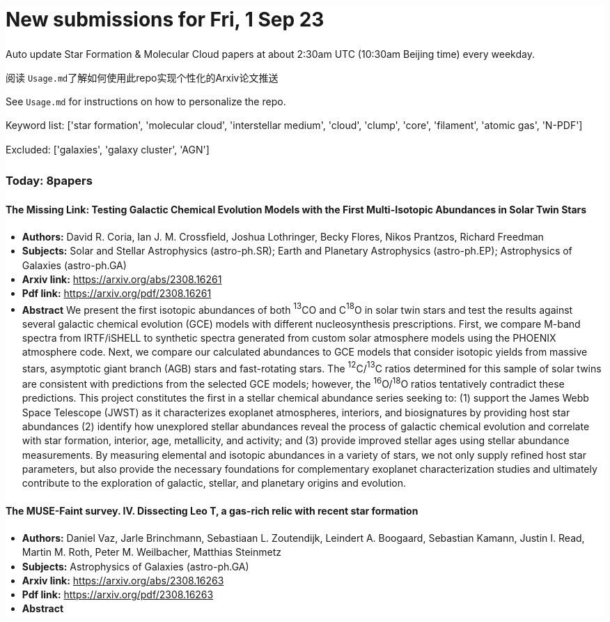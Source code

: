 # New submissions for Fri,  1 Sep 23
Auto update Star Formation & Molecular Cloud papers at about 2:30am UTC (10:30am Beijing time) every weekday.


阅读 `Usage.md`了解如何使用此repo实现个性化的Arxiv论文推送

See `Usage.md` for instructions on how to personalize the repo. 


Keyword list: ['star formation', 'molecular cloud', 'interstellar medium', 'cloud', 'clump', 'core', 'filament', 'atomic gas', 'N-PDF']


Excluded: ['galaxies', 'galaxy cluster', 'AGN']


### Today: 8papers 
#### The Missing Link: Testing Galactic Chemical Evolution Models with the  First Multi-Isotopic Abundances in Solar Twin Stars
 - **Authors:** David R. Coria, Ian J. M. Crossfield, Joshua Lothringer, Becky Flores, Nikos Prantzos, Richard Freedman
 - **Subjects:** Solar and Stellar Astrophysics (astro-ph.SR); Earth and Planetary Astrophysics (astro-ph.EP); Astrophysics of Galaxies (astro-ph.GA)
 - **Arxiv link:** https://arxiv.org/abs/2308.16261
 - **Pdf link:** https://arxiv.org/pdf/2308.16261
 - **Abstract**
 We present the first isotopic abundances of both $^{13}$CO and C$^{18}$O in solar twin stars and test the results against several galactic chemical evolution (GCE) models with different nucleosynthesis prescriptions. First, we compare M-band spectra from IRTF/iSHELL to synthetic spectra generated from custom solar atmosphere models using the PHOENIX atmosphere code. Next, we compare our calculated abundances to GCE models that consider isotopic yields from massive stars, asymptotic giant branch (AGB) stars and fast-rotating stars. The $^{12}$C/$^{13}$C ratios determined for this sample of solar twins are consistent with predictions from the selected GCE models; however, the $^{16}$O/$^{18}$O ratios tentatively contradict these predictions. This project constitutes the first in a stellar chemical abundance series seeking to: (1) support the James Webb Space Telescope (JWST) as it characterizes exoplanet atmospheres, interiors, and biosignatures by providing host star abundances (2) identify how unexplored stellar abundances reveal the process of galactic chemical evolution and correlate with star formation, interior, age, metallicity, and activity; and (3) provide improved stellar ages using stellar abundance measurements. By measuring elemental and isotopic abundances in a variety of stars, we not only supply refined host star parameters, but also provide the necessary foundations for complementary exoplanet characterization studies and ultimately contribute to the exploration of galactic, stellar, and planetary origins and evolution.
#### The MUSE-Faint survey. IV. Dissecting Leo T, a gas-rich relic with  recent star formation
 - **Authors:** Daniel Vaz, Jarle Brinchmann, Sebastiaan L. Zoutendijk, Leindert A. Boogaard, Sebastian Kamann, Justin I. Read, Martin M. Roth, Peter M. Weilbacher, Matthias Steinmetz
 - **Subjects:** Astrophysics of Galaxies (astro-ph.GA)
 - **Arxiv link:** https://arxiv.org/abs/2308.16263
 - **Pdf link:** https://arxiv.org/pdf/2308.16263
 - **Abstract**